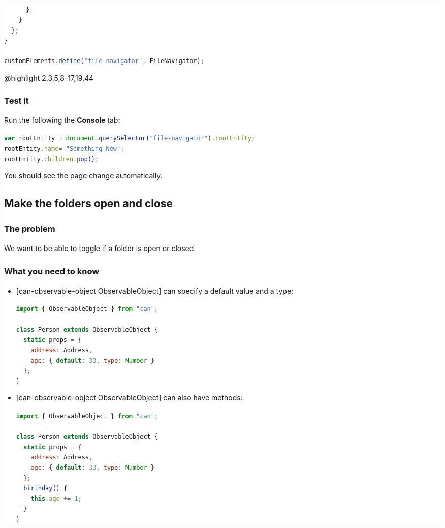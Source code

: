 ```js
      }
    }
  };
}

customElements.define("file-navigator", FileNavigator);
```
@highlight 2,3,5,8-17,19,44

### Test it

Run the following the __Console__ tab:

```js
var rootEntity = document.querySelector("file-navigator").rootEntity;
rootEntity.name= "Something New";
rootEntity.children.pop();
```

You should see the page change automatically.


## Make the folders open and close

### The problem

We want to be able to toggle if a folder is open or closed.

### What you need to know

- [can-observable-object ObservableObject] can specify a default value and a type:
  ```js
  import { ObservableObject } from "can";

  class Person extends ObservableObject {
    static props = {
      address: Address,
      age: { default: 33, type: Number }
    };
  }
  ```

- [can-observable-object ObservableObject] can also have methods:

  ```js
  import { ObservableObject } from "can";

  class Person extends ObservableObject {
    static props = {
      address: Address,
      age: { default: 33, type: Number }
    };
    birthday() {
      this.age += 1;
    }
  }
  ```
